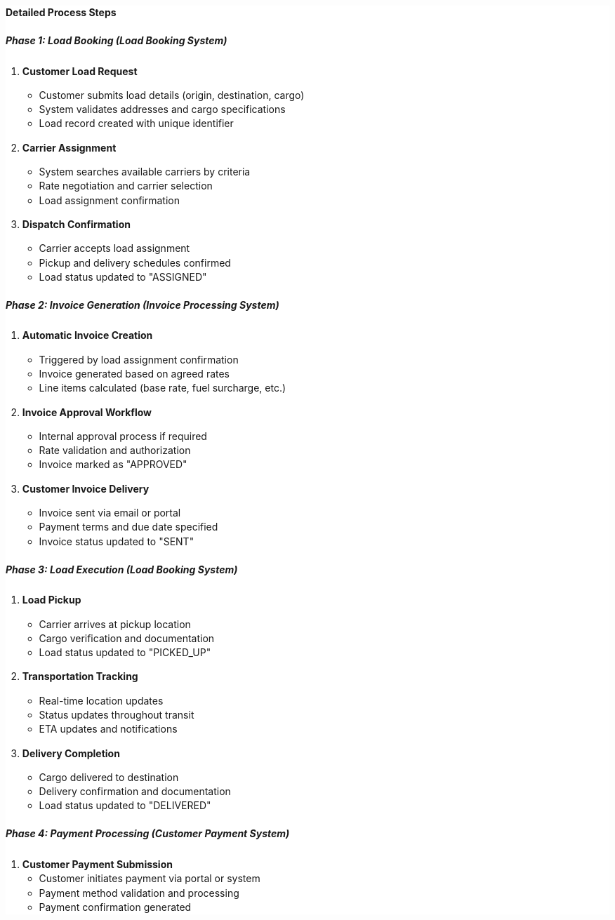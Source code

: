 #### Detailed Process Steps

##### Phase 1: Load Booking (Load Booking System)
1. **Customer Load Request**
   - Customer submits load details (origin, destination, cargo)
   - System validates addresses and cargo specifications
   - Load record created with unique identifier

2. **Carrier Assignment**
   - System searches available carriers by criteria
   - Rate negotiation and carrier selection
   - Load assignment confirmation

3. **Dispatch Confirmation**
   - Carrier accepts load assignment
   - Pickup and delivery schedules confirmed
   - Load status updated to "ASSIGNED"

##### Phase 2: Invoice Generation (Invoice Processing System)
1. **Automatic Invoice Creation**
   - Triggered by load assignment confirmation
   - Invoice generated based on agreed rates
   - Line items calculated (base rate, fuel surcharge, etc.)

2. **Invoice Approval Workflow**
   - Internal approval process if required
   - Rate validation and authorization
   - Invoice marked as "APPROVED"

3. **Customer Invoice Delivery**
   - Invoice sent via email or portal
   - Payment terms and due date specified
   - Invoice status updated to "SENT"

##### Phase 3: Load Execution (Load Booking System)
1. **Load Pickup**
   - Carrier arrives at pickup location
   - Cargo verification and documentation
   - Load status updated to "PICKED_UP"

2. **Transportation Tracking**
   - Real-time location updates
   - Status updates throughout transit
   - ETA updates and notifications

3. **Delivery Completion**
   - Cargo delivered to destination
   - Delivery confirmation and documentation
   - Load status updated to "DELIVERED"

##### Phase 4: Payment Processing (Customer Payment System)
1. **Customer Payment Submission**
   - Customer initiates payment via portal or system
   - Payment method validation and processing
   - Payment confirmation generated
